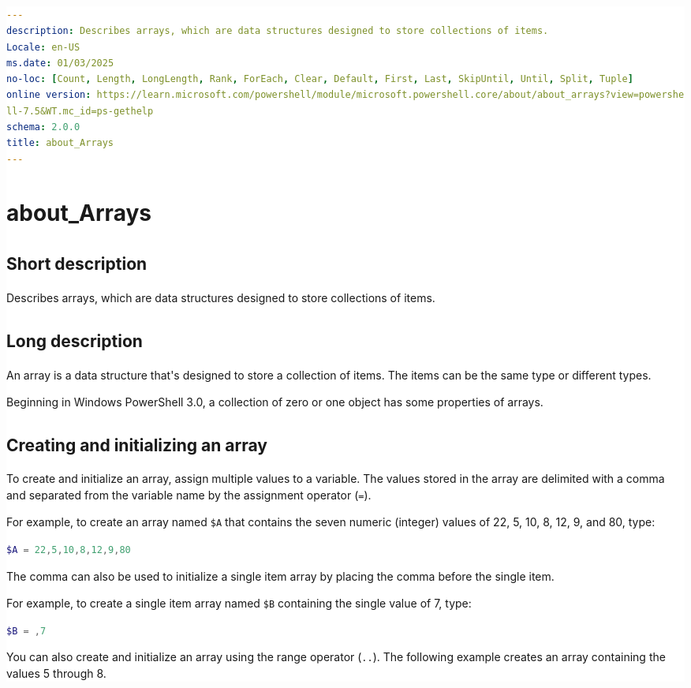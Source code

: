 ```yaml
---
description: Describes arrays, which are data structures designed to store collections of items.
Locale: en-US
ms.date: 01/03/2025
no-loc: [Count, Length, LongLength, Rank, ForEach, Clear, Default, First, Last, SkipUntil, Until, Split, Tuple]
online version: https://learn.microsoft.com/powershell/module/microsoft.powershell.core/about/about_arrays?view=powershell-7.5&WT.mc_id=ps-gethelp
schema: 2.0.0
title: about_Arrays
---
```

# about_Arrays

## Short description

Describes arrays, which are data structures designed to store collections of
items.

## Long description

An array is a data structure that's designed to store a collection of items.
The items can be the same type or different types.

Beginning in Windows PowerShell 3.0, a collection of zero or one object has
some properties of arrays.

## Creating and initializing an array

To create and initialize an array, assign multiple values to a variable. The
values stored in the array are delimited with a comma and separated from the
variable name by the assignment operator (`=`).

For example, to create an array named `$A` that contains the seven numeric
(integer) values of 22, 5, 10, 8, 12, 9, and 80, type:

```powershell
$A = 22,5,10,8,12,9,80
```

The comma can also be used to initialize a single item array by placing the
comma before the single item.

For example, to create a single item array named `$B` containing the single
value of 7, type:

```powershell
$B = ,7
```

You can also create and initialize an array using the range operator (`..`).
The following example creates an array containing the values 5 through 8.


[01]: /dotnet/api/system.tuple
[02]: xref:System.Management.Automation.WhereOperatorSelectionMode
[03]: about_Assignment_Operators.md
[04]: about_Booleans.md
[05]: about_For.md
[06]: about_Foreach.md
[07]: about_Hash_Tables.md
[08]: about_Intrinsic_Members.md
[09]: about_Member-Access_Enumeration.md
[10]: about_Methods.md
[11]: about_Operators.md
[12]: about_Splatting.md#splatting-with-arrays
[13]: about_While.md
[14]: https://wikipedia.org/wiki/Row-_and_column-major_order